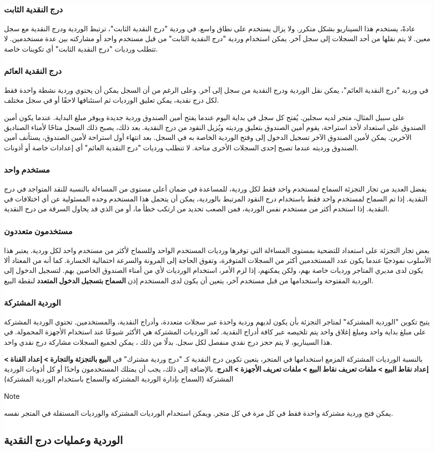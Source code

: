 ### <a name="fixed-till"></a>درج النقدية الثابت

عادةً، يستخدم هذا السيناريو بشكل متكرر. ولا يزال يستخدم على نطاق واسع. في وردية "درج النقدية الثابت"، ترتبط الوردية ودرج النقدية مع سجل معين. لا يتم نقلها من أحد السجلات إلى سجل آخر. يمكن استخدام وردية "درج النقدية الثابت" من قبل مستخدم واحد أو مشاركته بين عدة مستخدمين. لا تتطلب ورديات "درج النقدية الثابت" أي تكوينات خاصة.

### <a name="floating-till"></a>درج النقدية العائم

في وردية "درج النقدية العائم"، يمكن نقل الوردية ودرج النقدية من سجل إلى آخر. وعلى الرغم من أن السجل يمكن أن يحتوي وردية نشطة واحدة فقط لكل درج نقدية، يمكن تعليق الورديات ثم استئنافها لاحقًا أو في سجل مختلف.

على سبيل المثال، متجر لديه سجلين. يُفتح كل سجل في بداية اليوم عندما يفتح أمين الصندوق وردية جديدة ويوفر مبلغ البداية. عندما يكون أمين الصندوق على استعداد لأخذ استراحة، يقوم أمين الصندوق بتعليق ورديته ويُزيل النقود من درج النقدية. بعد ذلك، يصبح ذلك السجل متاحًا لأمناء الصناديق الآخرين. يمكن لأمين الصندوق الآخر تسجيل الدخول إلى وفتح الوردية الخاصة به في السجل. بعد انتهاء أول استراحة لأمين الصندوق، يستأنف أمين الصندوق ورديته عندما تصبح إحدى السجلات الأخرى متاحة. لا تتطلب ورديات "درج النقدية العائم" أي إعدادات خاصة أو أذونات.

### <a name="single-user"></a>مستخدم واحد

يفضل العديد من تجار التجزئة السماح لمستخدم واحد فقط لكل وردية، للمساعدة في ضمان أعلى مستوى من المساءلة بالنسبة للنقد المتواجد في درج النقدية. إذا تم السماح لمستخدم واحد فقط باستخدام درج النقود المرتبط بالوردية، يمكن أن يتحمل هذا المستخدم وحده المسئولية عن أي اختلافات في النقدية. إذا استخدم أكثر من مستخدم نفس الوردية، فمن الصعب تحديد من ارتكب خطأ ما، أو من الذي قد يحاول السرقة من درج النقدية.

### <a name="multiple-users"></a>مستخدمون متعددون

بعض تجار التجزئة على استعداد للتضحية بمستوى المساءلة التي توفرها ورديات المستخدم الواحد وللسماح لأكثر من مستخدم واحد لكل وردية. يعتبر هذا الأسلوب نموذجيًا عندما يكون عدد المستخدمين أكثر من السجلات المتوفرة، وتفوق الحاجة إلى المرونة والسرعة احتمالية الخسارة. كما أنه من المعتاد ألا يكون لدى مديري المتاجر ورديات خاصة بهم، ولكن يمكنهم، إذا لزم الأمر، استخدام الورديات لأي من أمناء الصندوق الخاصين بهم. لتسجيل الدخول إلى الوردية المفتوحة واستخدامها من قبل مستخدم آخر، يتعين أن يكون لدى المستخدم إذن **السماح بتسجيل الدخول المتعدد** لنقطة البيع.

### <a name="shared-shift"></a>الوردية المشتركة

يتيح تكوين "الوردية المشتركة" لمتاجر التجزئة بأن يكون لديهم وردية واحدة عبر سجلات متعددة، وأدراج النقدية، والمستخدمين. تحتوي الوردية المشتركة على مبلغ بداية واحد ومبلغ إغلاق واحد يتم تلخيصه عبر كافة أدراج النقدية. تُعد الورديات المشتركة هي الأكثر شيوعًا عند استخدام الأجهزة المحمولة. في هذا السيناريو، لا يتم حجز درج نقدي منفصل لكل سجل. بدلًا من ذلك ، يمكن لجميع السجلات مشاركة درج نقدي واحد.

بالنسبة الورديات المشتركة  المزمع استخدامها في المتجر، يتعين تكوين درج النقدية كـ "درج وردية مشترك" في **البيع بالتجزئة والتجارة \> إعداد القناة \> إعداد نقاط البيع \> ملفات تعريف نقاط البيع \> ملفات تعريف الأجهزة \> الدرج**. بالإضافة إلى ذلك، يجب أن يمتلك المستخدمون واحدًا أو كل أذونات الوردية المشتركة (السماح بإدارة الوردية المشتركة والسماح باستخدام الوردية المشتركة)

> [!NOTE]
> يمكن فتح وردية مشتركة واحدة فقط في كل مرة في كل متجر. ويمكن استخدام الورديات المشتركة والورديات المستقلة في المتجر نفسه.

## <a name="shift-and-drawer-operations"></a>الوردية وعمليات درج النقدية
